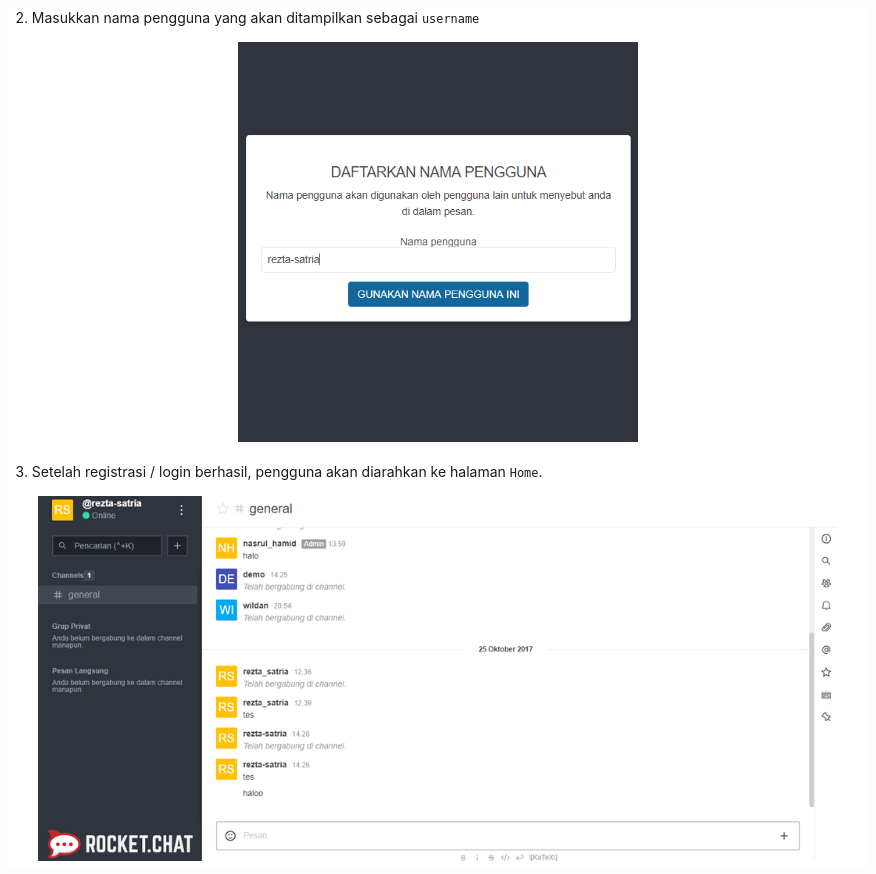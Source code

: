 2. Masukkan nama pengguna yang akan ditampilkan sebagai `username`
  <p align="center">
    <img src="etc/gambar3.png" width="400"/>
  </p>

3. Setelah registrasi / login berhasil, pengguna akan diarahkan ke halaman `Home`.
  <p align="center">
    <img src="etc/gambar4.png" width="800"/>
  </p>
  